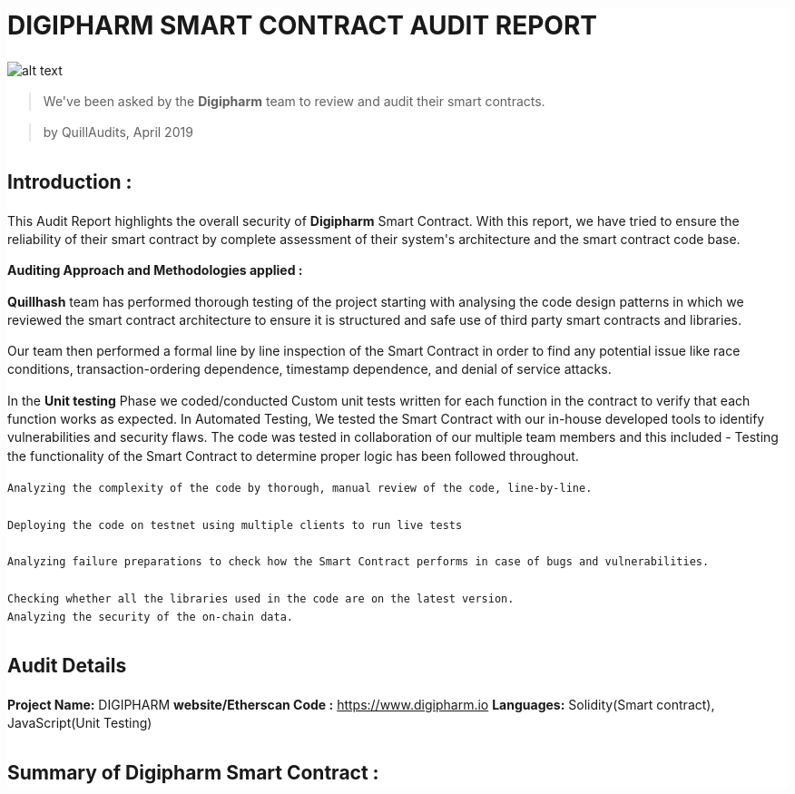 # DIGIPHARM SMART CONTRACT AUDIT REPORT

![alt text](https://github.com/Quillhash/Audit_Reports/blob/master/Images/Digipharm.png)

>We've been asked by the **Digipharm** team to review and audit their smart contracts.

>by QuillAudits, April 2019

## Introduction :

This Audit Report highlights the overall security of **Digipharm** Smart Contract. With this report, we have tried to ensure the reliability of their smart contract by complete assessment of their system's architecture and the smart contract code base.

**Auditing Approach and Methodologies applied :**

**Quillhash** team has performed thorough testing of the project starting with analysing the code design patterns in which we reviewed the smart contract architecture to ensure it is structured and safe use of third party smart contracts and libraries.

Our team then performed a formal line by line inspection of the Smart Contract in order to find any potential issue like race conditions, transaction-ordering dependence, timestamp dependence, and denial of service attacks.

In the **Unit testing** Phase we coded/conducted Custom unit tests written for each function in the contract to verify that each function works as expected. In Automated Testing, We tested the Smart Contract with our in-house developed tools to identify vulnerabilities and security flaws.
The code was tested in collaboration of our multiple team members and this included -
Testing the functionality of the Smart Contract to determine proper logic has been followed throughout.

```
Analyzing the complexity of the code by thorough, manual review of the code, line-by-line.

Deploying the code on testnet using multiple clients to run live tests

Analyzing failure preparations to check how the Smart Contract performs in case of bugs and vulnerabilities.

Checking whether all the libraries used in the code are on the latest version.
Analyzing the security of the on-chain data.

```

## Audit Details

**Project Name:** DIGIPHARM
**website/Etherscan Code :** https://www.digipharm.io
**Languages:** Solidity(Smart contract), JavaScript(Unit Testing)

## Summary of Digipharm Smart Contract :
